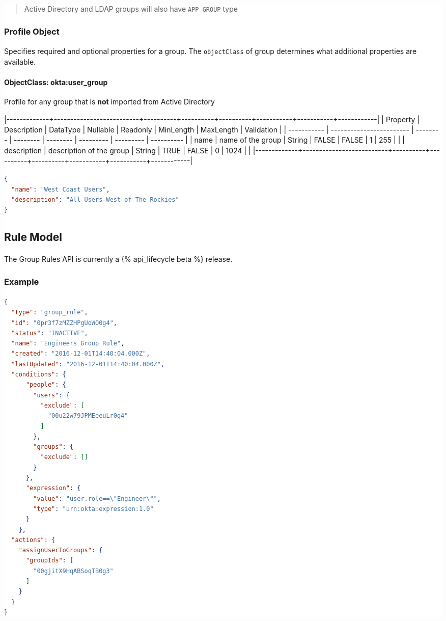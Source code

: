 > Active Directory and LDAP groups will also have `APP_GROUP` type

### Profile Object

Specifies required and optional properties for a group.  The `objectClass` of group determines what additional properties are available.

#### ObjectClass: okta:user_group

Profile for any group that is **not** imported from Active Directory

|-------------+--------------------------+----------+----------+----------+-----------+-----------+------------|
| Property    | Description              | DataType | Nullable | Readonly | MinLength | MaxLength | Validation |
| ----------- | ------------------------ | -------- | -------- | -------- | --------- | --------- | ---------- |
| name        | name of the group        | String   | FALSE    | FALSE    | 1         | 255       |            |
| description | description of the group | String   | TRUE     | FALSE    | 0         | 1024      |            |
|-------------+--------------------------+----------+----------+----------+-----------+-----------+------------|

~~~json
{
  "name": "West Coast Users",
  "description": "All Users West of The Rockies"
}
~~~

## Rule Model

The Group Rules API is currently a {% api_lifecycle beta %} release.

### Example

~~~json
{
  "type": "group_rule",
  "id": "0pr3f7zMZZHPgUoWO0g4",
  "status": "INACTIVE",
  "name": "Engineers Group Rule",
  "created": "2016-12-01T14:40:04.000Z",
  "lastUpdated": "2016-12-01T14:40:04.000Z",
  "conditions": {
      "people": {
        "users": {
          "exclude": [
            "00u22w79JPMEeeuLr0g4"
          ]
        },
        "groups": {
          "exclude": []
        }
      },
      "expression": {
        "value": "user.role==\"Engineer\"",
        "type": "urn:okta:expression:1.0"
      }
    },
  "actions": {
    "assignUserToGroups": {
      "groupIds": [
        "00gjitX9HqABSoqTB0g3"
      ]
    }
  }
}
~~~
